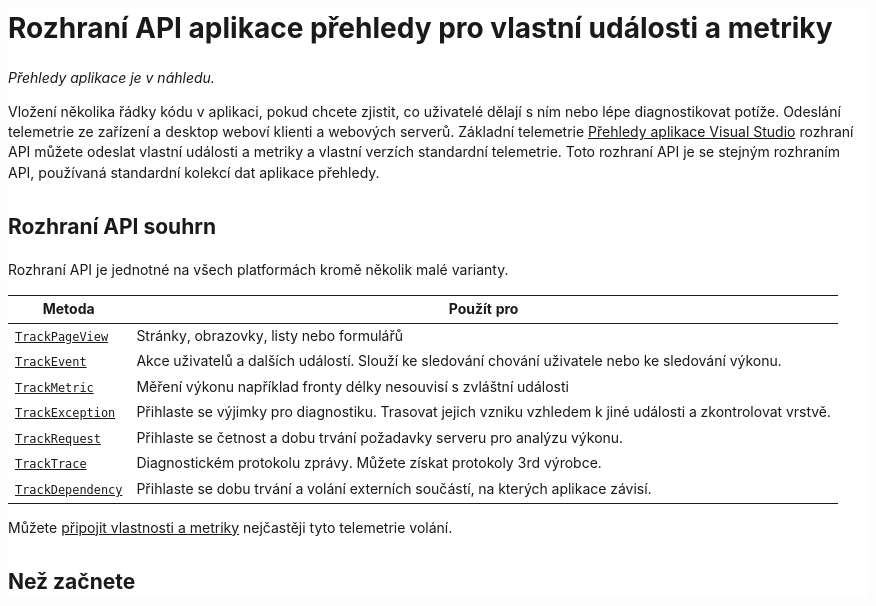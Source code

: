 <properties 
    pageTitle="Rozhraní API aplikace přehledy pro vlastní události a metriky | Microsoft Azure" 
    description="Vložení několika řádky kódu zařízení nebo plochy aplikace, webovou stránku nebo službu ke sledování použití a Diagnostika problémů s." 
    services="application-insights"
    documentationCenter="" 
    authors="alancameronwills" 
    manager="douge"/>
 
<tags 
    ms.service="application-insights" 
    ms.workload="tbd" 
    ms.tgt_pltfrm="ibiza" 
    ms.devlang="multiple" 
    ms.topic="article" 
    ms.date="10/19/2016" 
    ms.author="awills"/>

# <a name="application-insights-api-for-custom-events-and-metrics"></a>Rozhraní API aplikace přehledy pro vlastní události a metriky 

*Přehledy aplikace je v náhledu.*

Vložení několika řádky kódu v aplikaci, pokud chcete zjistit, co uživatelé dělají s ním nebo lépe diagnostikovat potíže. Odeslání telemetrie ze zařízení a desktop weboví klienti a webových serverů. Základní telemetrie [Přehledy aplikace Visual Studio](app-insights-overview.md) rozhraní API můžete odeslat vlastní události a metriky a vlastní verzích standardní telemetrie. Toto rozhraní API je se stejným rozhraním API, používaná standardní kolekcí dat aplikace přehledy.

## <a name="api-summary"></a>Rozhraní API souhrn

Rozhraní API je jednotné na všech platformách kromě několik malé varianty.

Metoda | Použít pro
---|---
[`TrackPageView`](#page-views) | Stránky, obrazovky, listy nebo formulářů
[`TrackEvent`](#track-event) | Akce uživatelů a dalších událostí. Slouží ke sledování chování uživatele nebo ke sledování výkonu.
[`TrackMetric`](#track-metric) | Měření výkonu například fronty délky nesouvisí s zvláštní události
[`TrackException`](#track-exception)|Přihlaste se výjimky pro diagnostiku. Trasovat jejich vzniku vzhledem k jiné události a zkontrolovat vrstvě.
[`TrackRequest`](#track-request)| Přihlaste se četnost a dobu trvání požadavky serveru pro analýzu výkonu.
[`TrackTrace`](#track-trace)|Diagnostickém protokolu zprávy. Můžete získat protokoly 3rd výrobce.
[`TrackDependency`](#track-dependency)|Přihlaste se dobu trvání a volání externích součástí, na kterých aplikace závisí.

Můžete [připojit vlastnosti a metriky](#properties) nejčastěji tyto telemetrie volání. 


## <a name="prep"></a>Než začnete
